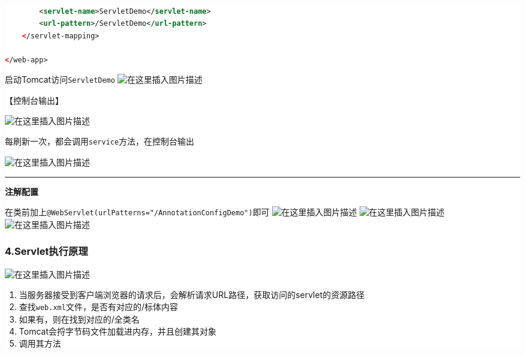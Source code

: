 ```xml
        <servlet-name>ServletDemo</servlet-name>
        <url-pattern>/ServletDemo</url-pattern>
    </servlet-mapping>

</web-app>
```

启动Tomcat访问`ServletDemo`
![在这里插入图片描述](https://img-blog.csdnimg.cn/20200128193143309.png)

【控制台输出】

![在这里插入图片描述](https://img-blog.csdnimg.cn/20200128193206561.png?x-oss-process=image/watermark,type_ZmFuZ3poZW5naGVpdGk,shadow_10,text_aHR0cHM6Ly9ibG9nLmNzZG4ubmV0L3dlaXhpbl80MzIzMjk1NQ==,size_16,color_FFFFFF,t_70)



每刷新一次，都会调用`service`方法，在控制台输出

![在这里插入图片描述](https://img-blog.csdnimg.cn/20200128193217755.png?x-oss-process=image/watermark,type_ZmFuZ3poZW5naGVpdGk,shadow_10,text_aHR0cHM6Ly9ibG9nLmNzZG4ubmV0L3dlaXhpbl80MzIzMjk1NQ==,size_16,color_FFFFFF,t_70)

-----------------------------
**注解配置**

在类前加上`@WebServlet(urlPatterns="/AnnotationConfigDemo")`即可
![在这里插入图片描述](https://img-blog.csdnimg.cn/20200129120122674.png?x-oss-process=image/watermark,type_ZmFuZ3poZW5naGVpdGk,shadow_10,text_aHR0cHM6Ly9ibG9nLmNzZG4ubmV0L3dlaXhpbl80MzIzMjk1NQ==,size_16,color_FFFFFF,t_70)
![在这里插入图片描述](https://img-blog.csdnimg.cn/20200129120341364.png)
![在这里插入图片描述](https://img-blog.csdnimg.cn/20200129120034285.png?x-oss-process=image/watermark,type_ZmFuZ3poZW5naGVpdGk,shadow_10,text_aHR0cHM6Ly9ibG9nLmNzZG4ubmV0L3dlaXhpbl80MzIzMjk1NQ==,size_16,color_FFFFFF,t_70)

### 4.Servlet执行原理

![在这里插入图片描述](https://img-blog.csdnimg.cn/20200128193239972.png?x-oss-process=image/watermark,type_ZmFuZ3poZW5naGVpdGk,shadow_10,text_aHR0cHM6Ly9ibG9nLmNzZG4ubmV0L3dlaXhpbl80MzIzMjk1NQ==,size_16,color_FFFFFF,t_70)

1. 当服务器接受到客户端浏览器的请求后，会解析请求URL路径，获取访问的servlet的资源路径
2. 查找`web.xml`文件，是否有对应的/<url-pattern>标体内容
3. 如果有，则在找到对应的/<servlet-class>全类名
4. Tomcat会捋字节码文件加载进内存，并且创建其对象
5. 调用其方法






